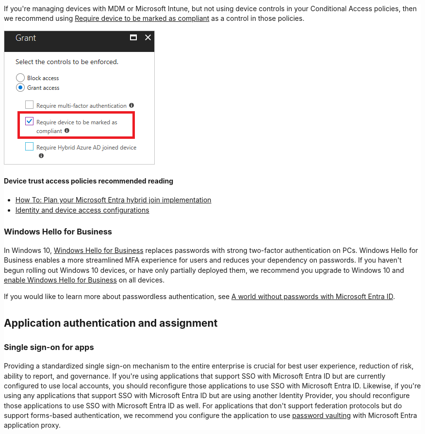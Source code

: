 If you're managing devices with MDM or Microsoft Intune, but not using device controls in your Conditional Access policies, then we recommend using [Require device to be marked as compliant](../conditional-access/concept-conditional-access-grant.md#require-device-to-be-marked-as-compliant) as a control in those policies.

![A screenshot of grant in Conditional Access policy requiring device compliance](./media/ops-guide-auth/ops-img7.png)

#### Device trust access policies recommended reading

- [How To: Plan your Microsoft Entra hybrid join implementation](../devices/hybrid-join-plan.md)
- [Identity and device access configurations](/microsoft-365/enterprise/microsoft-365-policies-configurations)

### Windows Hello for Business

In Windows 10, [Windows Hello for Business](/windows/security/identity-protection/hello-for-business/hello-identity-verification) replaces passwords with strong two-factor authentication on PCs. Windows Hello for Business enables a more streamlined MFA experience for users and reduces your dependency on passwords. If you haven't begun rolling out Windows 10 devices, or have only partially deployed them, we recommend you upgrade to Windows 10 and [enable Windows Hello for Business](/windows/security/identity-protection/hello-for-business/hello-manage-in-organization) on all devices.

If you would like to learn more about passwordless authentication, see [A world without passwords with Microsoft Entra ID](../authentication/concept-authentication-passwordless.md).

## Application authentication and assignment

### Single sign-on for apps

Providing a standardized single sign-on mechanism to the entire enterprise is crucial for best user experience, reduction of risk, ability to report, and governance. If you're using applications that support SSO with Microsoft Entra ID but are currently configured to use local accounts, you should reconfigure those applications to use SSO with Microsoft Entra ID. Likewise, if you're using any applications that support SSO with Microsoft Entra ID but are using another Identity Provider, you should reconfigure those applications to use SSO with Microsoft Entra ID as well. For applications that don't support federation protocols but do support forms-based authentication, we recommend you configure the application to use [password vaulting](../app-proxy/application-proxy-configure-single-sign-on-password-vaulting.md) with Microsoft Entra application proxy.
